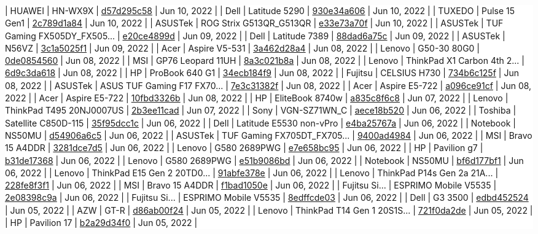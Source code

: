 | HUAWEI        | HN-WX9X                     | [d57d295c58](https://linux-hardware.org/?probe=d57d295c58) | Jun 10, 2022 |
| Dell          | Latitude 5290               | [930e34a606](https://linux-hardware.org/?probe=930e34a606) | Jun 10, 2022 |
| TUXEDO        | Pulse 15 Gen1               | [2c789d1a84](https://linux-hardware.org/?probe=2c789d1a84) | Jun 10, 2022 |
| ASUSTek       | ROG Strix G513QR_G513QR     | [e33e73a70f](https://linux-hardware.org/?probe=e33e73a70f) | Jun 10, 2022 |
| ASUSTek       | TUF Gaming FX505DY_FX505... | [e20ce4899d](https://linux-hardware.org/?probe=e20ce4899d) | Jun 09, 2022 |
| Dell          | Latitude 7389               | [88dad6a75c](https://linux-hardware.org/?probe=88dad6a75c) | Jun 09, 2022 |
| ASUSTek       | N56VZ                       | [3c1a5025f1](https://linux-hardware.org/?probe=3c1a5025f1) | Jun 09, 2022 |
| Acer          | Aspire V5-531               | [3a462d28a4](https://linux-hardware.org/?probe=3a462d28a4) | Jun 08, 2022 |
| Lenovo        | G50-30 80G0                 | [0de0854560](https://linux-hardware.org/?probe=0de0854560) | Jun 08, 2022 |
| MSI           | GP76 Leopard 11UH           | [8a3c021b8a](https://linux-hardware.org/?probe=8a3c021b8a) | Jun 08, 2022 |
| Lenovo        | ThinkPad X1 Carbon 4th 2... | [6d9c3da618](https://linux-hardware.org/?probe=6d9c3da618) | Jun 08, 2022 |
| HP            | ProBook 640 G1              | [34ecb184f9](https://linux-hardware.org/?probe=34ecb184f9) | Jun 08, 2022 |
| Fujitsu       | CELSIUS H730                | [734b6c125f](https://linux-hardware.org/?probe=734b6c125f) | Jun 08, 2022 |
| ASUSTek       | ASUS TUF Gaming F17 FX70... | [7e3c31382f](https://linux-hardware.org/?probe=7e3c31382f) | Jun 08, 2022 |
| Acer          | Aspire E5-722               | [a096ce91cf](https://linux-hardware.org/?probe=a096ce91cf) | Jun 08, 2022 |
| Acer          | Aspire E5-722               | [10fbd3326b](https://linux-hardware.org/?probe=10fbd3326b) | Jun 08, 2022 |
| HP            | EliteBook 8740w             | [a835c8f6c8](https://linux-hardware.org/?probe=a835c8f6c8) | Jun 07, 2022 |
| Lenovo        | ThinkPad T495 20NJ0007US    | [2b3ee11cad](https://linux-hardware.org/?probe=2b3ee11cad) | Jun 07, 2022 |
| Sony          | VGN-SZ71WN_C                | [aece18b520](https://linux-hardware.org/?probe=aece18b520) | Jun 06, 2022 |
| Toshiba       | Satellite C850D-115         | [35f95dcc1c](https://linux-hardware.org/?probe=35f95dcc1c) | Jun 06, 2022 |
| Dell          | Latitude E5530 non-vPro     | [e4ba25767a](https://linux-hardware.org/?probe=e4ba25767a) | Jun 06, 2022 |
| Notebook      | NS50MU                      | [d54906a6c5](https://linux-hardware.org/?probe=d54906a6c5) | Jun 06, 2022 |
| ASUSTek       | TUF Gaming FX705DT_FX705... | [9400ad4984](https://linux-hardware.org/?probe=9400ad4984) | Jun 06, 2022 |
| MSI           | Bravo 15 A4DDR              | [3281dce7d5](https://linux-hardware.org/?probe=3281dce7d5) | Jun 06, 2022 |
| Lenovo        | G580 2689PWG                | [e7e658bc95](https://linux-hardware.org/?probe=e7e658bc95) | Jun 06, 2022 |
| HP            | Pavilion g7                 | [b31de17368](https://linux-hardware.org/?probe=b31de17368) | Jun 06, 2022 |
| Lenovo        | G580 2689PWG                | [e51b9086bd](https://linux-hardware.org/?probe=e51b9086bd) | Jun 06, 2022 |
| Notebook      | NS50MU                      | [bf6d177bf1](https://linux-hardware.org/?probe=bf6d177bf1) | Jun 06, 2022 |
| Lenovo        | ThinkPad E15 Gen 2 20TD0... | [91abfe378e](https://linux-hardware.org/?probe=91abfe378e) | Jun 06, 2022 |
| Lenovo        | ThinkPad P14s Gen 2a 21A... | [228fe8f3f1](https://linux-hardware.org/?probe=228fe8f3f1) | Jun 06, 2022 |
| MSI           | Bravo 15 A4DDR              | [f1bad1050e](https://linux-hardware.org/?probe=f1bad1050e) | Jun 06, 2022 |
| Fujitsu Si... | ESPRIMO Mobile V5535        | [2e08398c9a](https://linux-hardware.org/?probe=2e08398c9a) | Jun 06, 2022 |
| Fujitsu Si... | ESPRIMO Mobile V5535        | [8edffcde03](https://linux-hardware.org/?probe=8edffcde03) | Jun 06, 2022 |
| Dell          | G3 3500                     | [edbd452524](https://linux-hardware.org/?probe=edbd452524) | Jun 05, 2022 |
| AZW           | GT-R                        | [d86ab00f24](https://linux-hardware.org/?probe=d86ab00f24) | Jun 05, 2022 |
| Lenovo        | ThinkPad T14 Gen 1 20S1S... | [721f0da2de](https://linux-hardware.org/?probe=721f0da2de) | Jun 05, 2022 |
| HP            | Pavilion 17                 | [b2a29d34f0](https://linux-hardware.org/?probe=b2a29d34f0) | Jun 05, 2022 |